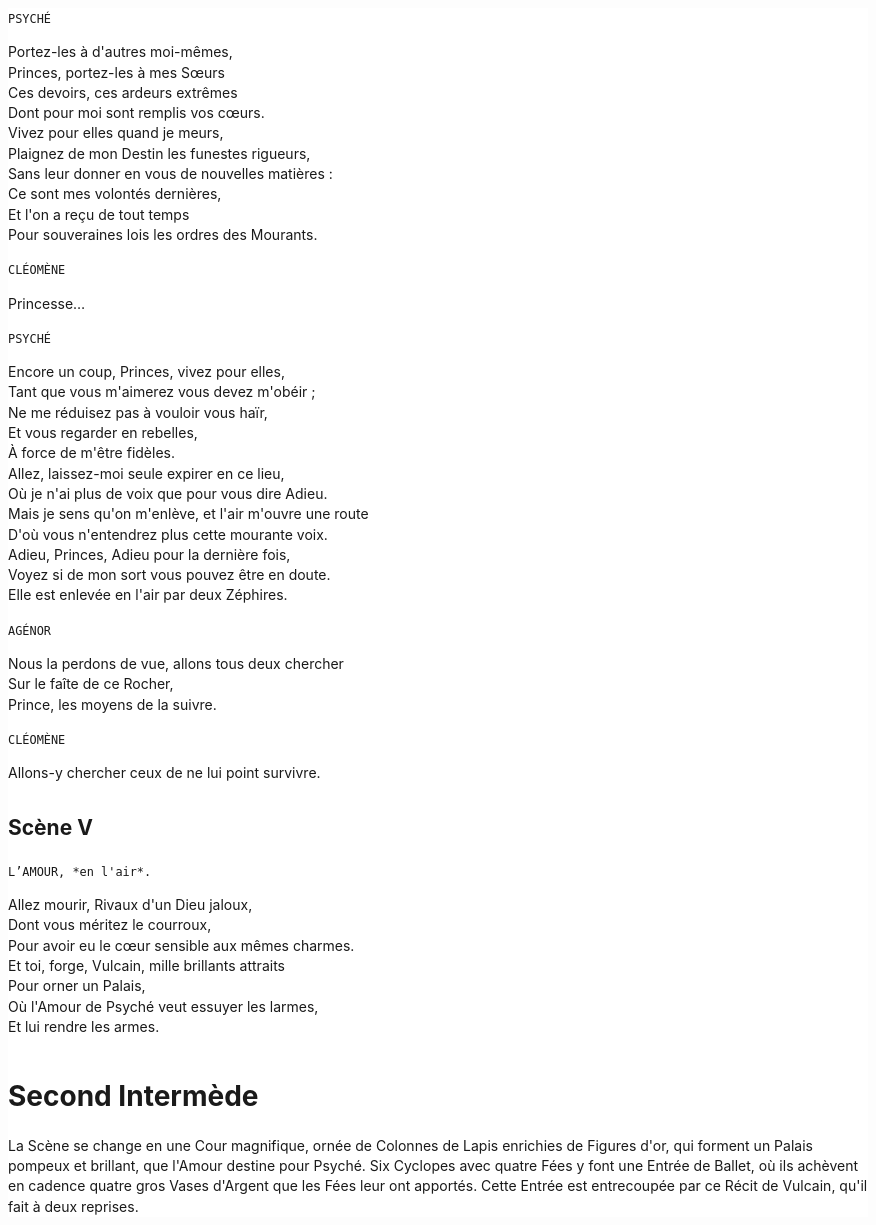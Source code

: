     PSYCHÉ
Portez-les à d'autres moi-mêmes,  
Princes, portez-les à mes Sœurs  
Ces devoirs, ces ardeurs extrêmes  
Dont pour moi sont remplis vos cœurs.  
Vivez pour elles quand je meurs,  
Plaignez de mon Destin les funestes rigueurs,  
Sans leur donner en vous de nouvelles matières :  
Ce sont mes volontés dernières,  
Et l'on a reçu de tout temps  
Pour souveraines lois les ordres des Mourants.  

    CLÉOMÈNE
Princesse…  

    PSYCHÉ
Encore un coup, Princes, vivez pour elles,  
Tant que vous m'aimerez vous devez m'obéir ;  
Ne me réduisez pas à vouloir vous haïr,  
Et vous regarder en rebelles,  
À force de m'être fidèles.  
Allez, laissez-moi seule expirer en ce lieu,  
Où je n'ai plus de voix que pour vous dire Adieu.  
Mais je sens qu'on m'enlève, et l'air m'ouvre une route  
D'où vous n'entendrez plus cette mourante voix.  
Adieu, Princes, Adieu pour la dernière fois,  
Voyez si de mon sort vous pouvez être en doute.  
Elle est enlevée en l'air par deux Zéphires.


    AGÉNOR
Nous la perdons de vue, allons tous deux chercher  
Sur le faîte de ce Rocher,  
Prince, les moyens de la suivre.  

    CLÉOMÈNE
Allons-y chercher ceux de ne lui point survivre.  


## Scène V

    L’AMOUR, *en l'air*.
Allez mourir, Rivaux d'un Dieu jaloux,  
Dont vous méritez le courroux,  
Pour avoir eu le cœur sensible aux mêmes charmes.  
Et toi, forge, Vulcain, mille brillants attraits  
Pour orner un Palais,  
Où l'Amour de Psyché veut essuyer les larmes,  
Et lui rendre les armes.  


# Second Intermède
La Scène se change en une Cour magnifique, ornée de Colonnes de Lapis enrichies de Figures d'or, qui forment un Palais pompeux et brillant, que l'Amour destine pour Psyché. Six Cyclopes avec quatre Fées y font une Entrée de Ballet, où ils achèvent en cadence quatre gros Vases d'Argent que les Fées leur ont apportés. Cette Entrée est entrecoupée par ce Récit de Vulcain, qu'il fait à deux reprises.
